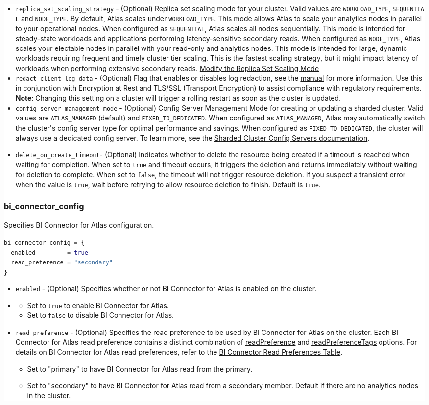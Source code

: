 * `replica_set_scaling_strategy` - (Optional) Replica set scaling mode for your cluster. Valid values are `WORKLOAD_TYPE`, `SEQUENTIAL` and `NODE_TYPE`. By default, Atlas scales under `WORKLOAD_TYPE`. This mode allows Atlas to scale your analytics nodes in parallel to your operational nodes. When configured as `SEQUENTIAL`, Atlas scales all nodes sequentially. This mode is intended for steady-state workloads and applications performing latency-sensitive secondary reads. When configured as `NODE_TYPE`, Atlas scales your electable nodes in parallel with your read-only and analytics nodes. This mode is intended for large, dynamic workloads requiring frequent and timely cluster tier scaling. This is the fastest scaling strategy, but it might impact latency of workloads when performing extensive secondary reads. [Modify the Replica Set Scaling Mode](https://dochub.mongodb.org/core/scale-nodes)
* `redact_client_log_data` - (Optional) Flag that enables or disables log redaction, see the [manual](https://www.mongodb.com/docs/manual/administration/monitoring/#log-redaction) for more information. Use this in conjunction with Encryption at Rest and TLS/SSL (Transport Encryption) to assist compliance with regulatory requirements. **Note**: Changing this setting on a cluster will trigger a rolling restart as soon as the cluster is updated.
* `config_server_management_mode` - (Optional) Config Server Management Mode for creating or updating a sharded cluster. Valid values are `ATLAS_MANAGED` (default) and `FIXED_TO_DEDICATED`. When configured as `ATLAS_MANAGED`, Atlas may automatically switch the cluster's config server type for optimal performance and savings. When configured as `FIXED_TO_DEDICATED`, the cluster will always use a dedicated config server. To learn more, see the [Sharded Cluster Config Servers documentation](https://dochub.mongodb.org/docs/manual/core/sharded-cluster-config-servers/).
- `delete_on_create_timeout`- (Optional) Indicates whether to delete the resource being created if a timeout is reached when waiting for completion. When set to `true` and timeout occurs, it triggers the deletion and returns immediately without waiting for deletion to complete. When set to `false`, the timeout will not trigger resource deletion. If you suspect a transient error when the value is `true`, wait before retrying to allow resource deletion to finish. Default is `true`.

### bi_connector_config

Specifies BI Connector for Atlas configuration.

```terraform
bi_connector_config = {
  enabled         = true
  read_preference = "secondary"
}
```

* `enabled` - (Optional) Specifies whether or not BI Connector for Atlas is enabled on the cluster.
*
  - Set to `true` to enable BI Connector for Atlas.
  - Set to `false` to disable BI Connector for Atlas.

* `read_preference` - (Optional) Specifies the read preference to be used by BI Connector for Atlas on the cluster. Each BI Connector for Atlas read preference contains a distinct combination of [readPreference](https://docs.mongodb.com/manual/core/read-preference/) and [readPreferenceTags](https://docs.mongodb.com/manual/core/read-preference/#tag-sets) options. For details on BI Connector for Atlas read preferences, refer to the [BI Connector Read Preferences Table](https://docs.atlas.mongodb.com/tutorial/create-global-writes-cluster/#bic-read-preferences).

  - Set to "primary" to have BI Connector for Atlas read from the primary.

  - Set to "secondary" to have BI Connector for Atlas read from a secondary member. Default if there are no analytics nodes in the cluster.
